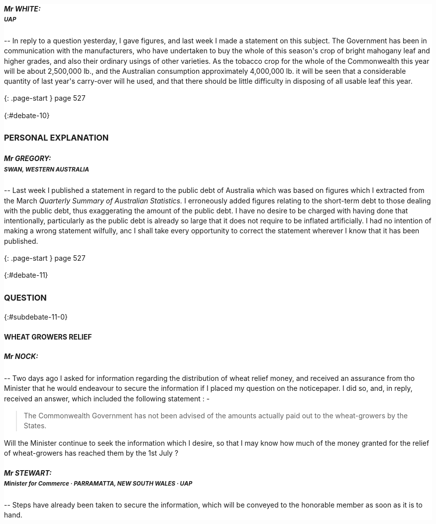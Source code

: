 ##### Mr WHITE:<br><small class="text-muted">UAP</small>

-- In reply to a question yesterday, I gave figures, and last week I made a statement on this subject. The Government has been in communication with the manufacturers, who have undertaken to buy the whole of this season's crop of bright mahogany leaf and higher grades, and also their ordinary  usings  of other varieties. As the tobacco crop for the whole of the Commonwealth this year will be about 2,500,000 lb., and the Australian consumption approximately 4,000,000 lb. it will be seen that a considerable quantity of last year's carry-over will he used, and that there should be little difficulty in disposing of all usable leaf this year. 

{: .page-start }
page 527

{:#debate-10}
### PERSONAL EXPLANATION

##### Mr GREGORY:<br><small class="text-muted">SWAN, WESTERN AUSTRALIA</small>

-- Last week I published a statement in regard to the public debt of Australia which was based on figures which I extracted from the March  *Quarterly Summary of Australian Statistics.*  I erroneously added figures relating to the short-term debt to those dealing with the public debt, thus exaggerating the amount of the public debt. I have no desire to be charged with having done that intentionally, particularly as the public debt is already so large that it does not require to be inflated artificially. I had no intention of making a wrong statement wilfully, anc I shall take every opportunity to correct the statement wherever I know that it has been published. 

{: .page-start }
page 527

{:#debate-11}
### QUESTION

{:#subdebate-11-0}
#### WHEAT GROWERS RELIEF

##### Mr NOCK:

-- Two days ago I asked for information regarding the distribution of wheat relief money, and received an assurance from tho Minister that he would endeavour to secure the information if I placed my question on the noticepaper. I did so, and, in reply, received an answer, which included the following statement : - 

  >The Commonwealth Government has not been advised of the amounts actually paid out to the wheat-growers by the States. 

Will the Minister continue to seek the information which I desire, so that I may know how much of the money granted for the relief of wheat-growers has reached them by the 1st July ? 

##### Mr STEWART:<br><small class="text-muted">Minister for Commerce &middot; PARRAMATTA, NEW SOUTH WALES &middot; UAP</small>

-- Steps have already been taken to secure the information, which will be conveyed to the honorable member as soon as it is to hand. 
